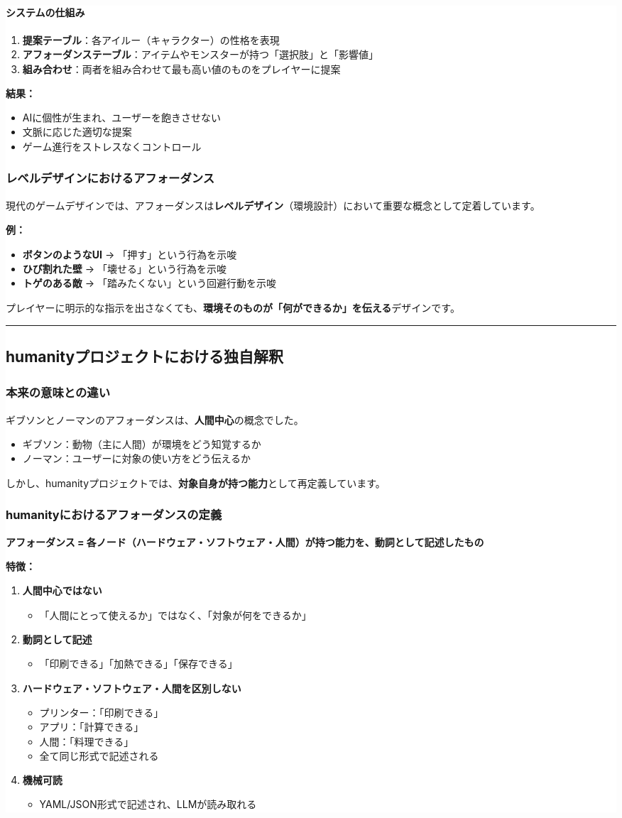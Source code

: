 ```mermaid
```

#### システムの仕組み

1. **提案テーブル**：各アイルー（キャラクター）の性格を表現
2. **アフォーダンステーブル**：アイテムやモンスターが持つ「選択肢」と「影響値」
3. **組み合わせ**：両者を組み合わせて最も高い値のものをプレイヤーに提案

**結果：**
- AIに個性が生まれ、ユーザーを飽きさせない
- 文脈に応じた適切な提案
- ゲーム進行をストレスなくコントロール

### レベルデザインにおけるアフォーダンス

現代のゲームデザインでは、アフォーダンスは**レベルデザイン**（環境設計）において重要な概念として定着しています。

**例：**
- **ボタンのようなUI** → 「押す」という行為を示唆
- **ひび割れた壁** → 「壊せる」という行為を示唆
- **トゲのある敵** → 「踏みたくない」という回避行動を示唆

プレイヤーに明示的な指示を出さなくても、**環境そのものが「何ができるか」を伝える**デザインです。

---

## humanityプロジェクトにおける独自解釈

### 本来の意味との違い

ギブソンとノーマンのアフォーダンスは、**人間中心**の概念でした。

- ギブソン：動物（主に人間）が環境をどう知覚するか
- ノーマン：ユーザーに対象の使い方をどう伝えるか

しかし、humanityプロジェクトでは、**対象自身が持つ能力**として再定義しています。

### humanityにおけるアフォーダンスの定義

**アフォーダンス = 各ノード（ハードウェア・ソフトウェア・人間）が持つ能力を、動詞として記述したもの**

**特徴：**

1. **人間中心ではない**
   - 「人間にとって使えるか」ではなく、「対象が何をできるか」

2. **動詞として記述**
   - 「印刷できる」「加熱できる」「保存できる」

3. **ハードウェア・ソフトウェア・人間を区別しない**
   - プリンター：「印刷できる」
   - アプリ：「計算できる」
   - 人間：「料理できる」
   - 全て同じ形式で記述される

4. **機械可読**
   - YAML/JSON形式で記述され、LLMが読み取れる

